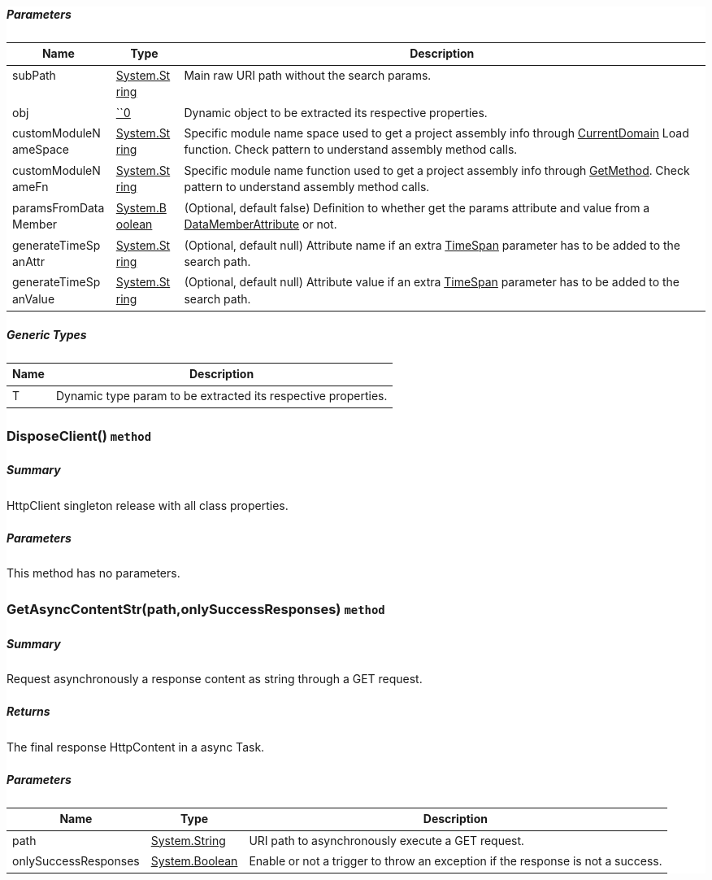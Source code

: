 ##### Parameters

| Name | Type | Description |
| ---- | ---- | ----------- |
| subPath | [System.String](http://msdn.microsoft.com/query/dev14.query?appId=Dev14IDEF1&l=EN-US&k=k:System.String 'System.String') | Main raw URI path without the search params. |
| obj | [\`\`0](#T-``0 '``0') | Dynamic <T> object to be extracted its respective properties. |
| customModuleNameSpace | [System.String](http://msdn.microsoft.com/query/dev14.query?appId=Dev14IDEF1&l=EN-US&k=k:System.String 'System.String') | Specific module name space used to get a project assembly info through [CurrentDomain](http://msdn.microsoft.com/query/dev14.query?appId=Dev14IDEF1&l=EN-US&k=k:System.AppDomain.CurrentDomain 'System.AppDomain.CurrentDomain') Load function. Check [](#N-System-Reflection 'System.Reflection') pattern to understand assembly method calls. |
| customModuleNameFn | [System.String](http://msdn.microsoft.com/query/dev14.query?appId=Dev14IDEF1&l=EN-US&k=k:System.String 'System.String') | Specific module name function used to get a project assembly info through [GetMethod](http://msdn.microsoft.com/query/dev14.query?appId=Dev14IDEF1&l=EN-US&k=k:System.Type.GetMethod 'System.Type.GetMethod(System.String)'). Check [](#N-System-Reflection 'System.Reflection') pattern to understand assembly method calls. |
| paramsFromDataMember | [System.Boolean](http://msdn.microsoft.com/query/dev14.query?appId=Dev14IDEF1&l=EN-US&k=k:System.Boolean 'System.Boolean') | (Optional, default false) Definition to whether get the params attribute and value from a [DataMemberAttribute](http://msdn.microsoft.com/query/dev14.query?appId=Dev14IDEF1&l=EN-US&k=k:System.Runtime.Serialization.DataMemberAttribute 'System.Runtime.Serialization.DataMemberAttribute') or not. |
| generateTimeSpanAttr | [System.String](http://msdn.microsoft.com/query/dev14.query?appId=Dev14IDEF1&l=EN-US&k=k:System.String 'System.String') | (Optional, default null) Attribute name if an extra [TimeSpan](http://msdn.microsoft.com/query/dev14.query?appId=Dev14IDEF1&l=EN-US&k=k:System.TimeSpan 'System.TimeSpan') parameter has to be added to the search path. |
| generateTimeSpanValue | [System.String](http://msdn.microsoft.com/query/dev14.query?appId=Dev14IDEF1&l=EN-US&k=k:System.String 'System.String') | (Optional, default null) Attribute value if an extra [TimeSpan](http://msdn.microsoft.com/query/dev14.query?appId=Dev14IDEF1&l=EN-US&k=k:System.TimeSpan 'System.TimeSpan') parameter has to be added to the search path. |

##### Generic Types

| Name | Description |
| ---- | ----------- |
| T | Dynamic type param to be extracted its respective properties. |

<a name='M-CustomHttpWrapperLibrary-BaseHttpClient-DisposeClient'></a>
### DisposeClient() `method`

##### Summary

HttpClient singleton release with all class properties.

##### Parameters

This method has no parameters.

<a name='M-CustomHttpWrapperLibrary-BaseHttpClient-GetAsyncContentStr-System-String,System-Boolean-'></a>
### GetAsyncContentStr(path,onlySuccessResponses) `method`

##### Summary

Request asynchronously a response content as string through a GET request.

##### Returns

The final response HttpContent in a async Task.

##### Parameters

| Name | Type | Description |
| ---- | ---- | ----------- |
| path | [System.String](http://msdn.microsoft.com/query/dev14.query?appId=Dev14IDEF1&l=EN-US&k=k:System.String 'System.String') | URI path to asynchronously execute a GET request. |
| onlySuccessResponses | [System.Boolean](http://msdn.microsoft.com/query/dev14.query?appId=Dev14IDEF1&l=EN-US&k=k:System.Boolean 'System.Boolean') | Enable or not a trigger to throw an exception if the response is not a success. |
